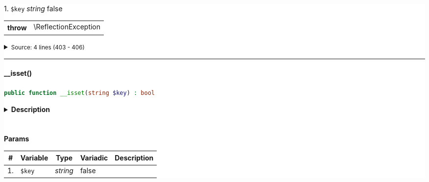 <tr>
<td>1.</td>
<td><code>$key</code></td>
<td><em>string
</em></td>
<td>false</td>
<td></td>
</tr>


</tbody>
</table>





<table>
<tr>
<th style="vertical-align:top;">throw</th>
<td>\ReflectionException
</td>
</tr>
</table>



<details><summary><small>Source: 4 lines (403 - 406)</small></summary></details>


<hr>

#### __isset()

```php
public function __isset(string $key) : bool
```

<details><summary style="margin-bottom:12px;"><strong>Description</strong></summary></details>



<table style="text-align:left">
</table>


**Params**

<table>
<thead>
<tr>
<th>#</th>
<th>Variable</th>
<th>Type</th>
<th>Variadic</th>
<th>Description</th>
</tr>
</thead>
<tbody>

<tr>
<td>1.</td>
<td><code>$key</code></td>
<td><em>string
</em></td>
<td>false</td>
<td></td>
</tr>
